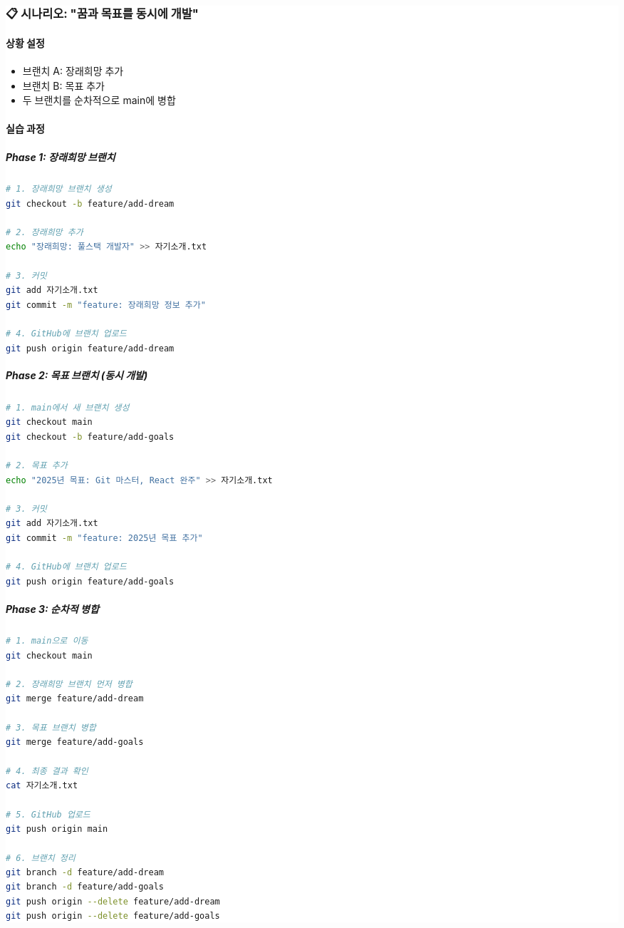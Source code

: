 ### 📋 시나리오: "꿈과 목표를 동시에 개발"

#### 상황 설정
- 브랜치 A: 장래희망 추가
- 브랜치 B: 목표 추가  
- 두 브랜치를 순차적으로 main에 병합

#### 실습 과정

##### Phase 1: 장래희망 브랜치
```bash
# 1. 장래희망 브랜치 생성
git checkout -b feature/add-dream

# 2. 장래희망 추가
echo "장래희망: 풀스택 개발자" >> 자기소개.txt

# 3. 커밋
git add 자기소개.txt
git commit -m "feature: 장래희망 정보 추가"

# 4. GitHub에 브랜치 업로드
git push origin feature/add-dream
```

##### Phase 2: 목표 브랜치 (동시 개발)
```bash
# 1. main에서 새 브랜치 생성
git checkout main
git checkout -b feature/add-goals

# 2. 목표 추가
echo "2025년 목표: Git 마스터, React 완주" >> 자기소개.txt

# 3. 커밋
git add 자기소개.txt
git commit -m "feature: 2025년 목표 추가"

# 4. GitHub에 브랜치 업로드
git push origin feature/add-goals
```

##### Phase 3: 순차적 병합
```bash
# 1. main으로 이동
git checkout main

# 2. 장래희망 브랜치 먼저 병합
git merge feature/add-dream

# 3. 목표 브랜치 병합 
git merge feature/add-goals

# 4. 최종 결과 확인
cat 자기소개.txt

# 5. GitHub 업로드
git push origin main

# 6. 브랜치 정리
git branch -d feature/add-dream
git branch -d feature/add-goals
git push origin --delete feature/add-dream
git push origin --delete feature/add-goals
```